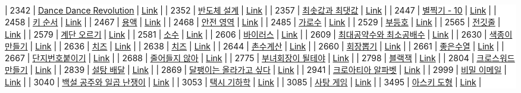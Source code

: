 | 2342  | [Dance Dance Revolution](https://www.acmicpc.net/problem/2342)       | [Link](https://github.com/hogumachu/Coding-Test/blob/CodingTestPractice/ETC/2342%EB%B2%88.swift)  |
| 2352  | [반도체 설계](https://www.acmicpc.net/problem/2352)                       | [Link](https://github.com/hogumachu/Coding-Test/blob/CodingTestPractice/ETC/2352%EB%B2%88.swift)  |
| 2357  | [최솟값과 최댓값](https://www.acmicpc.net/problem/2357)                     | [Link](https://github.com/hogumachu/Coding-Test/blob/CodingTestPractice/ETC/2357%EB%B2%88.swift)  |
| 2447  | [별찍기 - 10](https://www.acmicpc.net/problem/2447)                     | [Link](https://github.com/hogumachu/Coding-Test/blob/CodingTestPractice/ETC/2447%EB%B2%88.swift)  |
| 2458  | [키 순서](https://www.acmicpc.net/problem/2458)                         | [Link](https://github.com/hogumachu/Coding-Test/blob/CodingTestPractice/ETC/2458%EB%B2%88.swift)  |
| 2467  | [용액](https://www.acmicpc.net/problem/2467)                           | [Link](https://github.com/hogumachu/Coding-Test/blob/CodingTestPractice/ETC/2467%EB%B2%88.swift)  |
| 2468  | [안전 영역](https://www.acmicpc.net/problem/2468)                        | [Link](https://github.com/hogumachu/Coding-Test/blob/CodingTestPractice/ETC/2468%EB%B2%88.swift)  |
| 2485  | [가로수](https://www.acmicpc.net/problem/2485)                          | [Link](https://github.com/hogumachu/Coding-Test/blob/CodingTestPractice/ETC/2485%EB%B2%88.swift)  |
| 2529  | [부등호](https://www.acmicpc.net/problem/2529)                          | [Link](https://github.com/hogumachu/Coding-Test/blob/CodingTestPractice/ETC/2529%EB%B2%88.swift)  |
| 2565  | [전깃줄](https://www.acmicpc.net/problem/2565)                          | [Link](https://github.com/hogumachu/Coding-Test/blob/CodingTestPractice/ETC/2565%EB%B2%88.swift)  |
| 2579  | [계단 오르기](https://www.acmicpc.net/problem/2579)                       | [Link](https://github.com/hogumachu/Coding-Test/blob/CodingTestPractice/ETC/2579%EB%B2%88.swift)  |
| 2581  | [소수](https://www.acmicpc.net/problem/2581)                           | [Link](https://github.com/hogumachu/Coding-Test/blob/CodingTestPractice/ETC/2581%EB%B2%88.swift)  |
| 2606  | [바이러스](https://www.acmicpc.net/problem/2606)                         | [Link](https://github.com/hogumachu/Coding-Test/blob/CodingTestPractice/ETC/2606%EB%B2%88.swift)  |
| 2609  | [최대공약수와 최소공배수](https://www.acmicpc.net/problem/2609)                 | [Link](https://github.com/hogumachu/Coding-Test/blob/CodingTestPractice/ETC/2609%EB%B2%88.swift)  |
| 2630  | [색종이 만들기](https://www.acmicpc.net/problem/2630)                      | [Link](https://github.com/hogumachu/Coding-Test/blob/CodingTestPractice/ETC/2630%EB%B2%88.swift)  |
| 2636  | [치즈](https://www.acmicpc.net/problem/2636)                           | [Link](https://github.com/hogumachu/Coding-Test/blob/CodingTestPractice/ETC/2636%EB%B2%88.swift)  |
| 2638  | [치즈](https://www.acmicpc.net/problem/2638)                           | [Link](https://github.com/hogumachu/Coding-Test/blob/CodingTestPractice/ETC/2638%EB%B2%88.swift)  |
| 2644  | [촌수계산](https://www.acmicpc.net/problem/2644)                         | [Link](https://github.com/hogumachu/Coding-Test/blob/CodingTestPractice/ETC/2644%EB%B2%88.swift)  |
| 2660  | [회장뽑기](https://www.acmicpc.net/problem/2660)                         | [Link](https://github.com/hogumachu/Coding-Test/blob/CodingTestPractice/ETC/2660%EB%B2%88.swift)  |
| 2661  | [좋은수열](https://www.acmicpc.net/problem/2661)                         | [Link](https://github.com/hogumachu/Coding-Test/blob/CodingTestPractice/ETC/2661%EB%B2%88.swift)  |
| 2667  | [단지번호붙이기](https://www.acmicpc.net/problem/2667)                      | [Link](https://github.com/hogumachu/Coding-Test/blob/CodingTestPractice/ETC/2667%EB%B2%88.swift)  |
| 2688  | [줄어들지 않아](https://www.acmicpc.net/problem/2688)                      | [Link](https://github.com/hogumachu/Coding-Test/blob/CodingTestPractice/ETC/2688%EB%B2%88.swift)  |
| 2775  | [부녀회장이 될테야](https://www.acmicpc.net/problem/2775)                    | [Link](https://github.com/hogumachu/Coding-Test/blob/CodingTestPractice/ETC/2775%EB%B2%88.swift)  |
| 2798  | [블랙잭](https://www.acmicpc.net/problem/2798)                          | [Link](https://github.com/hogumachu/Coding-Test/blob/CodingTestPractice/ETC/2798%EB%B2%88.swift)  |
| 2804  | [크로스워드 만들기](https://www.acmicpc.net/problem/2804)                    | [Link](https://github.com/hogumachu/Coding-Test/blob/CodingTestPractice/ETC/2804%EB%B2%88.swift)  |
| 2839  | [설탕 배달](https://www.acmicpc.net/problem/2839)                        | [Link](https://github.com/hogumachu/Coding-Test/blob/CodingTestPractice/ETC/2839%EB%B2%88.swift)  |
| 2869  | [달팽이는 올라가고 싶다](https://www.acmicpc.net/problem/2869)                 | [Link](https://github.com/hogumachu/Coding-Test/blob/CodingTestPractice/ETC/2869%EB%B2%88.swift)  |
| 2941  | [크로아티아 알파벳](https://www.acmicpc.net/problem/2941)                    | [Link](https://github.com/hogumachu/Coding-Test/blob/CodingTestPractice/ETC/2941%EB%B2%88.swift)  |
| 2999  | [비밀 이메일](https://www.acmicpc.net/problem/2999)                       | [Link](https://github.com/hogumachu/Coding-Test/blob/CodingTestPractice/ETC/2999%EB%B2%88.swift)  |
| 3040  | [백설 공주와 일곱 난쟁이](https://www.acmicpc.net/problem/3040)                | [Link](https://github.com/hogumachu/Coding-Test/blob/CodingTestPractice/ETC/3040%EB%B2%88.swift)  |
| 3053  | [택시 기하학](https://www.acmicpc.net/problem/3053)                       | [Link](https://github.com/hogumachu/Coding-Test/blob/CodingTestPractice/ETC/3053%EB%B2%88.swift)  |
| 3085  | [사탕 게임](https://www.acmicpc.net/problem/3085)                        | [Link](https://github.com/hogumachu/Coding-Test/blob/CodingTestPractice/ETC/3085%EB%B2%88.swift)  |
| 3495  | [아스키 도형](https://www.acmicpc.net/problem/3495)                       | [Link](https://github.com/hogumachu/Coding-Test/blob/CodingTestPractice/ETC/3495%EB%B2%88.swift)  |